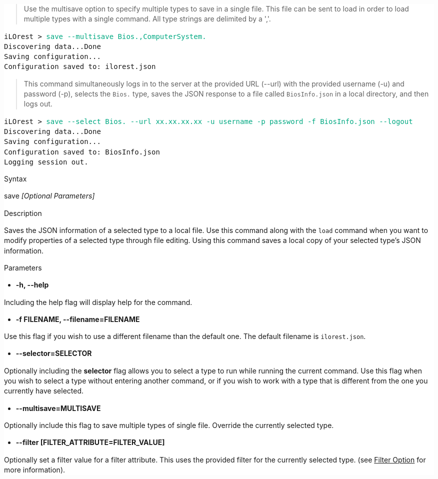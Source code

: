 > Use the multisave option to specify multiple types to save in a single file. This file can be sent to load in order to load multiple types with a single command. All type strings are delimited by a ','.

<pre>
iLOrest > <span style="color: #01a982; ">save --multisave Bios.,ComputerSystem.</span>
Discovering data...Done
Saving configuration...
Configuration saved to: ilorest.json
</pre>

> This command simultaneously logs in to the server at the provided URL (--url) with the provided username (-u) and password (-p), selects the `Bios.` type, saves the JSON response to a file called `BiosInfo.json` in a local directory, and then logs out.

<pre>
iLOrest > <span style="color: #01a982; ">save --select Bios. --url xx.xx.xx.xx -u username -p password -f BiosInfo.json --logout</span>
Discovering data...Done
Saving configuration...
Configuration saved to: BiosInfo.json
Logging session out.
</pre>

<p class="fake_header">Syntax</p>

save *[Optional Parameters]*

<p class="fake_header">Description</p>

Saves the JSON information of a selected type to a local file. Use this command along with the `load` command when you want to modify properties of a selected type through file editing. Using this command saves a local copy of your selected type’s JSON information.

<p class="fake_header">Parameters</p>

- **-h, --help**

Including the help flag will display help for the command.

- **-f FILENAME, --filename=FILENAME**

Use this flag if you wish to use a different filename than the default one. The default filename is `ilorest.json`.

- **--selector=SELECTOR**

Optionally including the **selector** flag allows you to select a type to run while running the current command. Use this flag when you wish to select a type without entering another command, or if you wish to work with a type that is different from the one you currently have selected.

- **--multisave=MULTISAVE**

Optionally include this flag to save multiple types of single file. Override the currently selected type.

- **--filter [FILTER_ATTRIBUTE=FILTER_VALUE]**

Optionally set a filter value for a filter attribute. This uses the provided filter for the currently selected type. (see [Filter Option](#filtering-option) for more information).
